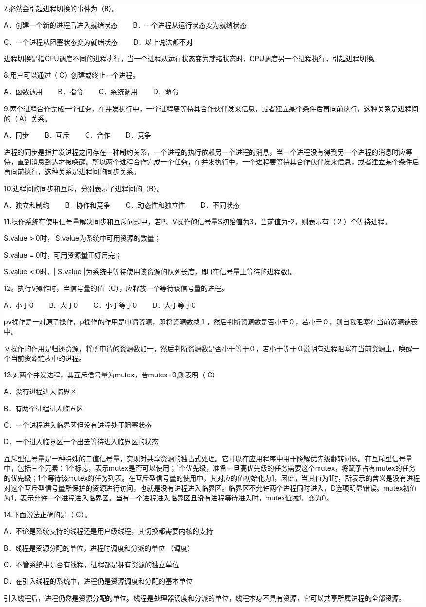 7.必然会引起进程切换的事件为（B）。

A．创建一个新的进程后进入就绪状态 　　B．一个进程从运行状态变为就绪状态

C．一个进程从阻塞状态变为就绪状态 　　D．以上说法都不对

 进程切换是指CPU调度不同的进程执行，当一个进程从运行状态变为就绪状态时，CPU调度另一个进程执行，引起进程切换。

8.用户可以通过（ C）创建或终止一个进程。

A．函数调用 　　B．指令 　　C．系统调用　　 D．命令

9.两个进程合作完成一个任务，在并发执行中，一个进程要等待其合作伙伴发来信息，或者建立某个条件后再向前执行，这种关系是进程间的（ A）关系。

A．同步 　　B．互斥 　　C．合作　　 D．竞争

进程的同步是指并发进程之间存在一种制约关系，一个进程的执行依赖另一个进程的消息，当一个进程没有得到另一个进程的消息时应等待，直到消息到达才被唤醒。所以两个进程合作完成一个任务，在并发执行中，一个进程要等待其合作伙伴发来信息，或者建立某个条件后再向前执行，这种关系是进程间的同步关系。

10.进程间的同步和互斥，分别表示了进程间的（B）。

A．独立和制约 　　B．协作和竞争 　　C．动态性和独立性　　 D．不同状态

11.操作系统在使用信号量解决同步和互斥问题中，若P、V操作的信号量S初始值为3，当前值为-2，则表示有（ 2 ）个等待进程。

 S.value > 0时， S.value为系统中可用资源的数量；

S.value = 0时，可用资源量正好用完；

S.value < 0时，| S.value |为系统中等待使用该资源的队列长度，即 (在信号量上等待的进程数)。

12。执行V操作时，当信号量的值（C），应释放一个等待该信号量的进程。

A．小于0 　　B．大于0 　　C．小于等于0 　　D．大于等于0

pv操作是一对原子操作，p操作的作用是申请资源，即将资源数减１，然后判断资源数是否小于０，若小于０，则自我阻塞在当前资源链表中。

 ｖ操作的作用是归还资源，将所申请的资源数加一，然后判断资源数是否小于等于０，若小于等于０说明有进程阻塞在当前资源上，唤醒一个当前资源链表中的进程。

13.对两个并发进程，其互斥信号量为mutex，若mutex=0,则表明（ C）

A．没有进程进入临界区

B．有两个进程进入临界区

C．一个进程进入临界区但没有进程处于阻塞状态

D．一个进入临界区一个出去等待进入临界区的状态

互斥型信号量是一种特殊的二值信号量，实现对共享资源的独占式处理。它可以在应用程序中用于降解优先级翻转问题。在互斥型信号量中，包括三个元素：1个标志，表示mutex是否可以使用；1个优先级，准备一旦高优先级的任务需要这个mutex，将赋予占有mutex的任务的优先级；1个等待该mutex的任务列表。在互斥型信号量的使用中，其对应的值初始化为1，因此，当其值为1时，所表示的含义是没有进程对这个互斥型信号量所保护的资源进行访问，也就是没有进程进入临界区。临界区不允许两个进程同时进入，D选项明显错误。mutex初值为1，表示允许一个进程进入临界区，当有一个进程进入临界区且没有进程等待进入时，mutex值减1，变为0。

14.下面说法正确的是（ C）。

A．不论是系统支持的线程还是用户级线程，其切换都需要内核的支持

B．线程是资源分配的单位，进程时调度和分派的单位 （调度）

C．不管系统中是否有线程，进程都是拥有资源的独立单位

D．在引入线程的系统中，进程仍是资源调度和分配的基本单位

引入线程后，进程仍然是资源分配的单位。线程是处理器调度和分派的单位，线程本身不具有资源，它可以共享所属进程的全部资源。
